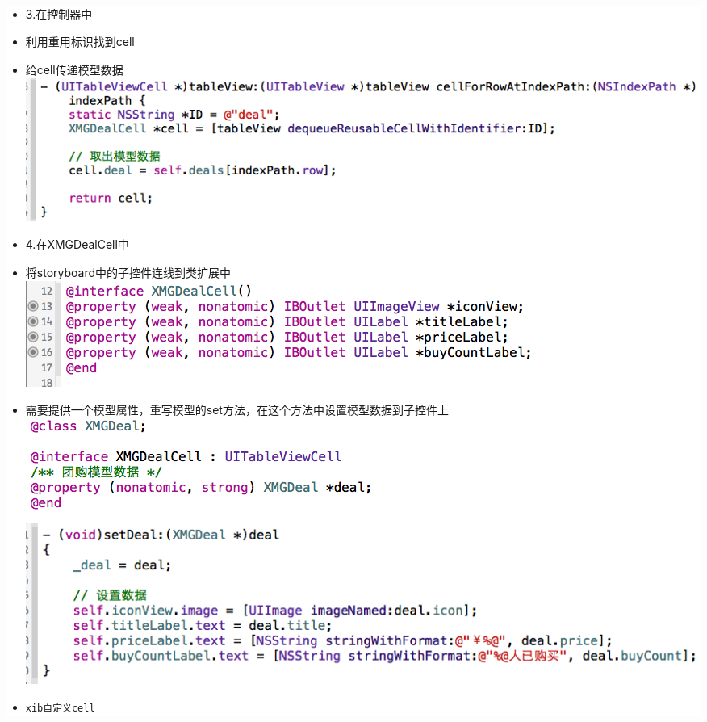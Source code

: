  - 3.在控制器中

 - 利用重用标识找到cell

 - 给cell传递模型数据<br>
![](/assets/Snip20150602_301.png)

 - 4.在XMGDealCell中

 - 将storyboard中的子控件连线到类扩展中<br>
![](/assets/Snip20150602_299.png)

 - 需要提供一个模型属性，重写模型的set方法，在这个方法中设置模型数据到子控件上<br>
![](/assets/Snip20150602_298.png)
![](/assets/Snip20150602_300.png)



 - `xib自定义cell`
